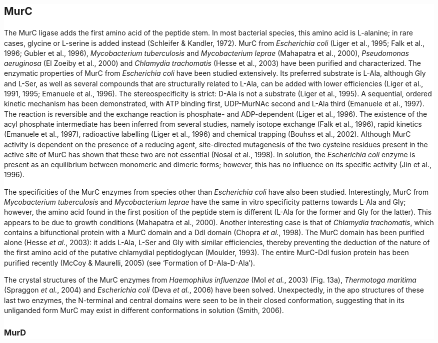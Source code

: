 ## MurC

The MurC ligase adds the first amino acid of the peptide stem. In most bacterial species, this amino acid is L-alanine; in rare cases, glycine or L-serine is added instead (Schleifer & Kandler, 1972). MurC from *Escherichia coli* (Liger et al., 1995; Falk et al., 1996; Gubler et al., 1996), *Mycobacterium tuberculosis* and *Mycobacterium leprae* (Mahapatra et al., 2000), *Pseudomonas aeruginosa* (El Zoeiby et al., 2000) and *Chlamydia trachomatis* (Hesse et al., 2003) have been purified and characterized. The enzymatic properties of MurC from *Escherichia coli* have been studied extensively. Its preferred substrate is L-Ala, although Gly and L-Ser, as well as several compounds that are structurally related to L-Ala, can be added with lower efficiencies (Liger et al., 1991, 1995; Emanuele et al., 1996). The stereospecificity is strict: D-Ala is not a substrate (Liger et al., 1995). A sequential, ordered kinetic mechanism has been demonstrated, with ATP binding first, UDP-MurNAc second and L-Ala third (Emanuele et al., 1997). The reaction is reversible and the exchange reaction is phosphate- and ADP-dependent (Liger et al., 1996). The existence of the acyl phosphate intermediate has been inferred from several studies, namely isotope exchange (Falk et al., 1996), rapid kinetics (Emanuele et al., 1997), radioactive labelling (Liger et al., 1996) and chemical trapping (Bouhss et al., 2002). Although MurC activity is dependent on the presence of a reducing agent, site-directed mutagenesis of the two cysteine residues present in the active site of MurC has shown that these two are not essential (Nosal et al., 1998). In solution, the *Escherichia coli* enzyme is present as an equilibrium between monomeric and dimeric forms; however, this has no influence on its specific activity (Jin et al., 1996).

The specificities of the MurC enzymes from species other than *Escherichia coli* have also been studied. Interestingly, MurC from *Mycobacterium tuberculosis* and *Mycobacterium leprae* have the same in vitro specificity patterns towards L-Ala and Gly; however, the amino acid found in the first position of the peptide stem is different (L-Ala for the former and Gly for the latter). This appears to be due to growth conditions (Mahapatra et al., 2000). Another
interesting case is that of *Chlamydia trachomatis*, which contains a bifunctional protein with a MurC domain and a Ddl domain (Chopra *et al.*, 1998). The MurC domain has been purified alone (Hesse *et al.*, 2003): it adds L-Ala, L-Ser and Gly with similar efficiencies, thereby preventing the deduction of the nature of the first amino acid of the putative chlamydial peptidoglycan (Moulder, 1993). The entire MurC-Ddl fusion protein has been purified recently (McCoy & Maurelli, 2005) (see ‘Formation of D-Ala-D-Ala’).

The crystal structures of the MurC enzymes from *Haemophilus influenzae* (Mol *et al.*, 2003) (Fig. 13a), *Thermotoga maritima* (Spraggon *et al.*, 2004) and *Escherichia coli* (Deva *et al.*, 2006) have been solved. Unexpectedly, in the apo structures of these last two enzymes, the N-terminal and central domains were seen to be in their closed conformation, suggesting that in its unliganded form MurC may exist in different conformations in solution (Smith, 2006).

### MurD
